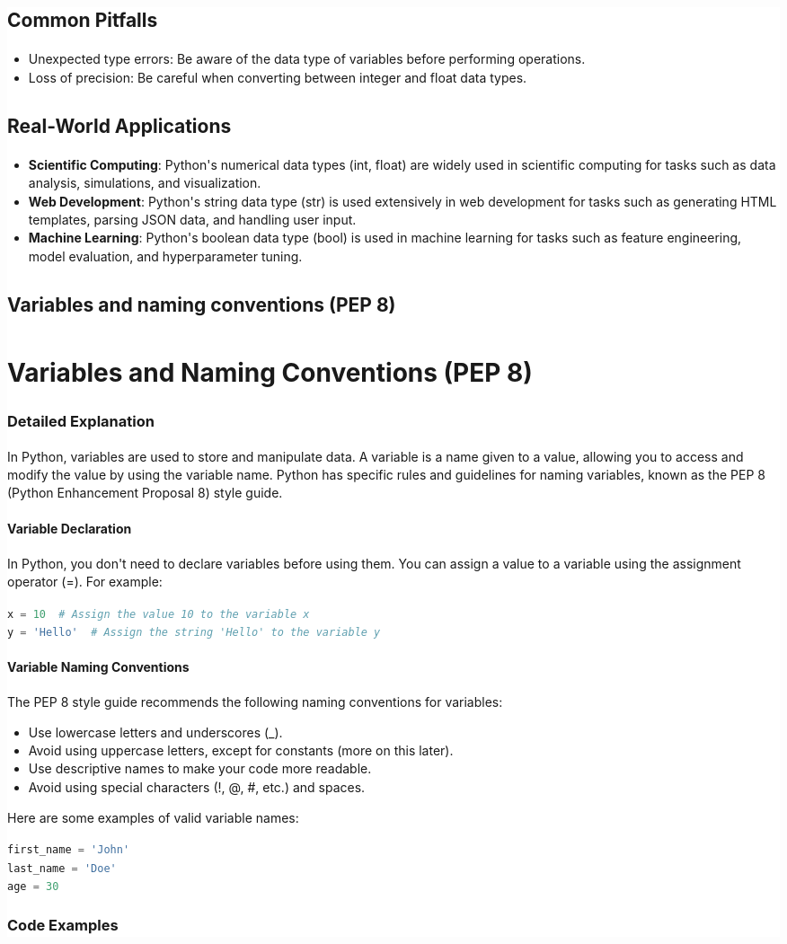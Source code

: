Common Pitfalls
--------------

* Unexpected type errors: Be aware of the data type of variables before performing operations.
* Loss of precision: Be careful when converting between integer and float data types.

Real-World Applications
--------------------

* **Scientific Computing**: Python's numerical data types (int, float) are widely used in scientific computing for tasks such as data analysis, simulations, and visualization.
* **Web Development**: Python's string data type (str) is used extensively in web development for tasks such as generating HTML templates, parsing JSON data, and handling user input.
* **Machine Learning**: Python's boolean data type (bool) is used in machine learning for tasks such as feature engineering, model evaluation, and hyperparameter tuning.

## Variables and naming conventions (PEP 8)

Variables and Naming Conventions (PEP 8)
=====================================

### Detailed Explanation

In Python, variables are used to store and manipulate data. A variable is a name given to a value, allowing you to access and modify the value by using the variable name. Python has specific rules and guidelines for naming variables, known as the PEP 8 (Python Enhancement Proposal 8) style guide.

#### Variable Declaration

In Python, you don't need to declare variables before using them. You can assign a value to a variable using the assignment operator (=). For example:

```python
x = 10  # Assign the value 10 to the variable x
y = 'Hello'  # Assign the string 'Hello' to the variable y
```

#### Variable Naming Conventions

The PEP 8 style guide recommends the following naming conventions for variables:

*   Use lowercase letters and underscores (_).
*   Avoid using uppercase letters, except for constants (more on this later).
*   Use descriptive names to make your code more readable.
*   Avoid using special characters (!, @, #, etc.) and spaces.

Here are some examples of valid variable names:

```python
first_name = 'John'
last_name = 'Doe'
age = 30
```

### Code Examples
